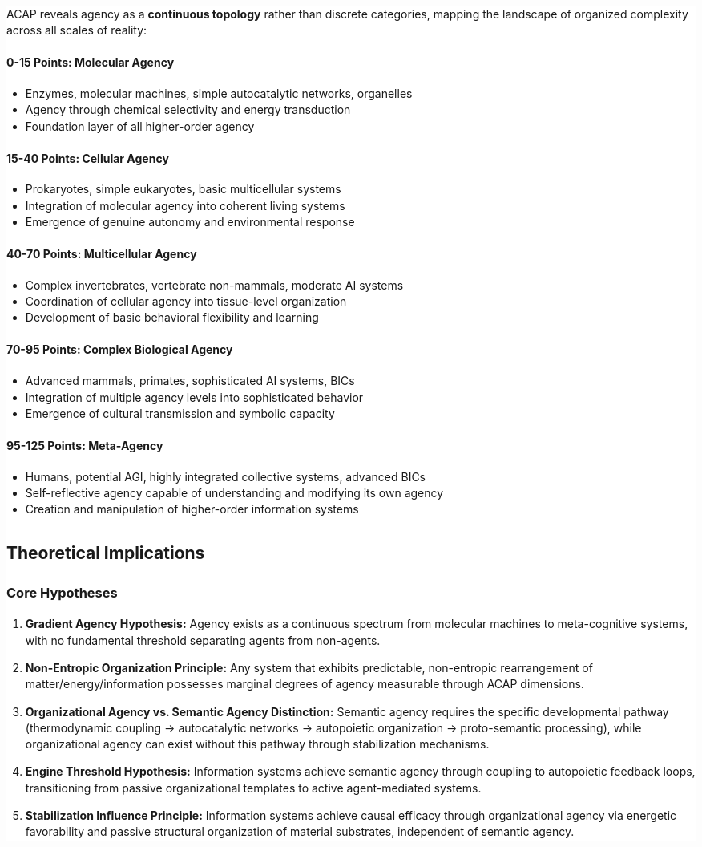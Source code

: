 ACAP reveals agency as a **continuous topology** rather than discrete categories, mapping the landscape of organized complexity across all scales of reality:

#### 0-15 Points: Molecular Agency

- Enzymes, molecular machines, simple autocatalytic networks, organelles
- Agency through chemical selectivity and energy transduction
- Foundation layer of all higher-order agency

#### 15-40 Points: Cellular Agency

- Prokaryotes, simple eukaryotes, basic multicellular systems
- Integration of molecular agency into coherent living systems
- Emergence of genuine autonomy and environmental response

#### 40-70 Points: Multicellular Agency

- Complex invertebrates, vertebrate non-mammals, moderate AI systems
- Coordination of cellular agency into tissue-level organization
- Development of basic behavioral flexibility and learning

#### 70-95 Points: Complex Biological Agency

- Advanced mammals, primates, sophisticated AI systems, BICs
- Integration of multiple agency levels into sophisticated behavior
- Emergence of cultural transmission and symbolic capacity

#### 95-125 Points: Meta-Agency

- Humans, potential AGI, highly integrated collective systems, advanced BICs
- Self-reflective agency capable of understanding and modifying its own agency
- Creation and manipulation of higher-order information systems

## Theoretical Implications

### Core Hypotheses

1. **Gradient Agency Hypothesis:** Agency exists as a continuous spectrum from molecular machines to meta-cognitive systems, with no fundamental threshold separating agents from non-agents.

2. **Non-Entropic Organization Principle:** Any system that exhibits predictable, non-entropic rearrangement of matter/energy/information possesses marginal degrees of agency measurable through ACAP dimensions.

3. **Organizational Agency vs. Semantic Agency Distinction:** Semantic agency requires the specific developmental pathway (thermodynamic coupling → autocatalytic networks → autopoietic organization → proto-semantic processing), while organizational agency can exist without this pathway through stabilization mechanisms.

4. **Engine Threshold Hypothesis:** Information systems achieve semantic agency through coupling to autopoietic feedback loops, transitioning from passive organizational templates to active agent-mediated systems.

5. **Stabilization Influence Principle:** Information systems achieve causal efficacy through organizational agency via energetic favorability and passive structural organization of material substrates, independent of semantic agency.
